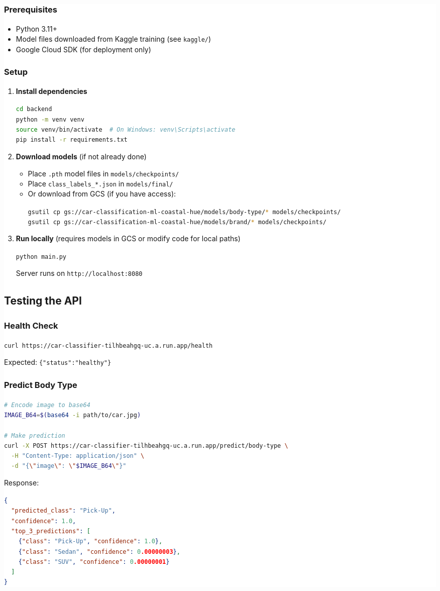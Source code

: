 ### Prerequisites

- Python 3.11+
- Model files downloaded from Kaggle training (see `kaggle/`)
- Google Cloud SDK (for deployment only)

### Setup

1. **Install dependencies**
   ```bash
   cd backend
   python -m venv venv
   source venv/bin/activate  # On Windows: venv\Scripts\activate
   pip install -r requirements.txt
   ```

2. **Download models** (if not already done)
   - Place `.pth` model files in `models/checkpoints/`
   - Place `class_labels_*.json` in `models/final/`
   - Or download from GCS (if you have access):
     ```bash
     gsutil cp gs://car-classification-ml-coastal-hue/models/body-type/* models/checkpoints/
     gsutil cp gs://car-classification-ml-coastal-hue/models/brand/* models/checkpoints/
     ```

3. **Run locally** (requires models in GCS or modify code for local paths)
   ```bash
   python main.py
   ```
   Server runs on `http://localhost:8080`

## Testing the API

### Health Check

```bash
curl https://car-classifier-tilhbeahgq-uc.a.run.app/health
```

Expected: `{"status":"healthy"}`

### Predict Body Type

```bash
# Encode image to base64
IMAGE_B64=$(base64 -i path/to/car.jpg)

# Make prediction
curl -X POST https://car-classifier-tilhbeahgq-uc.a.run.app/predict/body-type \
  -H "Content-Type: application/json" \
  -d "{\"image\": \"$IMAGE_B64\"}"
```

Response:
```json
{
  "predicted_class": "Pick-Up",
  "confidence": 1.0,
  "top_3_predictions": [
    {"class": "Pick-Up", "confidence": 1.0},
    {"class": "Sedan", "confidence": 0.00000003},
    {"class": "SUV", "confidence": 0.00000001}
  ]
}
```

